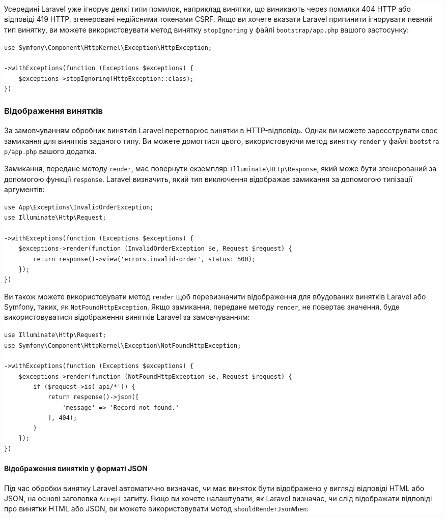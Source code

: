 Усередині Laravel уже ігнорує деякі типи помилок, наприклад винятки, що виникають через помилки 404 HTTP або відповіді 419 HTTP, згенеровані недійсними токенами CSRF. Якщо ви хочете вказати Laravel припинити ігнорувати певний тип винятку, ви можете використовувати метод винятку `stopIgnoring` у файлі `bootstrap/app.php` вашого застосунку:

    use Symfony\Component\HttpKernel\Exception\HttpException;

    ->withExceptions(function (Exceptions $exceptions) {
        $exceptions->stopIgnoring(HttpException::class);
    })

<a name="rendering-exceptions"></a>
### Відображення винятків

За замовчуванням обробник винятків Laravel перетворює винятки в HTTP-відповідь. Однак ви можете зареєструвати своє замикання для винятків заданого типу. Ви можете домогтися цього, використовуючи метод винятку `render` у файлі `bootstrap/app.php` вашого додатка.

Замикання, передане методу `render`, має повернути екземпляр `Illuminate\Http\Response`, який може бути згенерований за допомогою функції `response`. Laravel визначить, який тип виключення відображає замикання за допомогою типізації аргументів:

    use App\Exceptions\InvalidOrderException;
    use Illuminate\Http\Request;

    ->withExceptions(function (Exceptions $exceptions) {
        $exceptions->render(function (InvalidOrderException $e, Request $request) {
            return response()->view('errors.invalid-order', status: 500);
        });
    })

Ви також можете використовувати метод `render` щоб перевизначити відображення для вбудованих винятків Laravel або Symfony, таких, як `NotFoundHttpException`. Якщо замикання, передане методу `render`, не повертає значення, буде використовуватися відображення винятків Laravel за замовчуванням:

    use Illuminate\Http\Request;
    use Symfony\Component\HttpKernel\Exception\NotFoundHttpException;

    ->withExceptions(function (Exceptions $exceptions) {
        $exceptions->render(function (NotFoundHttpException $e, Request $request) {
            if ($request->is('api/*')) {
                return response()->json([
                    'message' => 'Record not found.'
                ], 404);
            }
        });
    })

<a name="rendering-exceptions-as-json"></a>
#### Відображення винятків у форматі JSON

Під час обробки винятку Laravel автоматично визначає, чи має виняток бути відображено у вигляді відповіді HTML або JSON, на основі заголовка `Accept` запиту. Якщо ви хочете налаштувати, як Laravel визначає, чи слід відображати відповіді про винятки HTML або JSON, ви можете використовувати метод `shouldRenderJsonWhen`:
